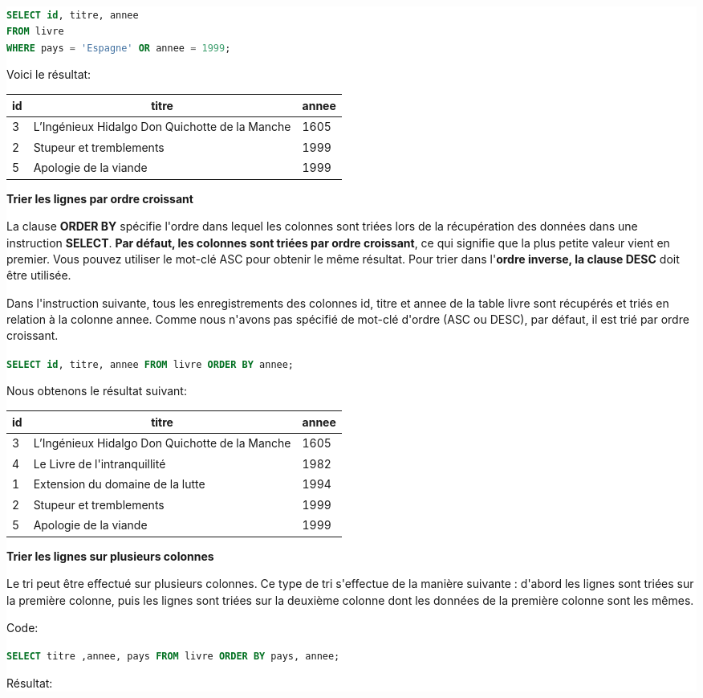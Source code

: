 ```sql
SELECT id, titre, annee
FROM livre
WHERE pays = 'Espagne' OR annee = 1999;
```

Voici le résultat:

| id   | titre                                          | annee |
| ---- | ---------------------------------------------- | ----- |
| 3    | L’Ingénieux Hidalgo Don Quichotte de la Manche | 1605  |
| 2    | Stupeur et tremblements                        | 1999  |
| 5    | Apologie de la viande                          | 1999  |

**Trier les lignes par ordre croissant**

La clause **ORDER BY** spécifie l'ordre dans lequel les colonnes sont triées lors de la récupération des données dans une instruction **SELECT**. **Par défaut, les colonnes sont triées par ordre croissant**, ce qui signifie que la plus petite valeur vient en premier. Vous pouvez utiliser le mot-clé ASC pour obtenir le même résultat. Pour trier dans l'**ordre inverse, la clause DESC** doit être utilisée.

Dans l'instruction suivante, tous les enregistrements des colonnes id, titre et annee de la table livre sont récupérés et triés en relation à la colonne annee. Comme nous n'avons pas spécifié de mot-clé d'ordre (ASC ou DESC), par défaut, il est trié par ordre croissant.

```sql
SELECT id, titre, annee FROM livre ORDER BY annee;
```

Nous obtenons le résultat suivant: 

| id   | titre                                          | annee |
| ---- | ---------------------------------------------- | ----- |
| 3    | L’Ingénieux Hidalgo Don Quichotte de la Manche | 1605  |
| 4    | Le Livre de l'intranquillité                   | 1982  |
| 1    | Extension du domaine de la lutte               | 1994  |
| 2    | Stupeur et tremblements                        | 1999  |
| 5    | Apologie de la viande                          | 1999  |

**Trier les lignes sur plusieurs colonnes**

Le tri peut être effectué sur plusieurs colonnes. Ce type de tri s'effectue de la manière suivante : d'abord les lignes sont triées sur la première colonne, puis les lignes sont triées sur la deuxième colonne dont les données de la première colonne sont les mêmes.

Code: 

```sql
SELECT titre ,annee, pays FROM livre ORDER BY pays, annee;
```

Résultat:
